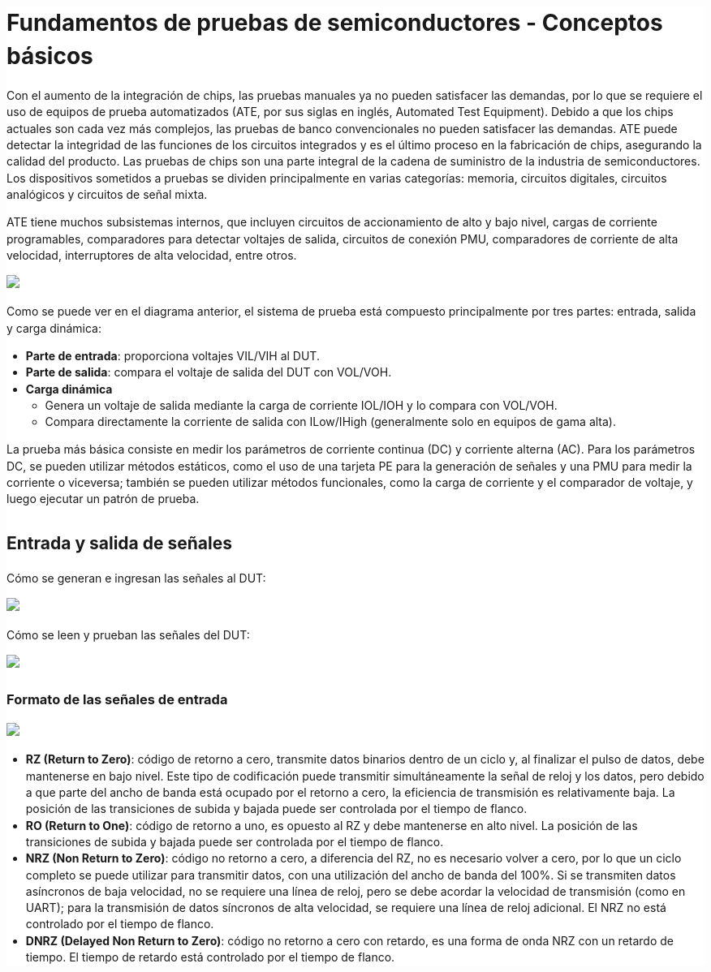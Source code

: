 # Fundamentos de pruebas de semiconductores - Conceptos básicos

Con el aumento de la integración de chips, las pruebas manuales ya no pueden satisfacer las demandas, por lo que se requiere el uso de equipos de prueba automatizados (ATE, por sus siglas en inglés, Automated Test Equipment). Debido a que los chips actuales son cada vez más complejos, las pruebas de banco convencionales no pueden satisfacer las demandas. ATE puede detectar la integridad de las funciones de los circuitos integrados y es el último proceso en la fabricación de chips, asegurando la calidad del producto. Las pruebas de chips son una parte integral de la cadena de suministro de la industria de semiconductores. Los dispositivos sometidos a pruebas se dividen principalmente en varias categorías: memoria, circuitos digitales, circuitos analógicos y circuitos de señal mixta.

ATE tiene muchos subsistemas internos, que incluyen circuitos de accionamiento de alto y bajo nivel, cargas de corriente programables, comparadores para detectar voltajes de salida, circuitos de conexión PMU, comparadores de corriente de alta velocidad, interruptores de alta velocidad, entre otros.

![](https://media.wiki-power.com/img/20220805163322.png)

Como se puede ver en el diagrama anterior, el sistema de prueba está compuesto principalmente por tres partes: entrada, salida y carga dinámica:

- **Parte de entrada**: proporciona voltajes VIL/VIH al DUT.
- **Parte de salida**: compara el voltaje de salida del DUT con VOL/VOH.
- **Carga dinámica**
  - Genera un voltaje de salida mediante la carga de corriente IOL/IOH y lo compara con VOL/VOH.
  - Compara directamente la corriente de salida con ILow/IHigh (generalmente solo en equipos de gama alta).

La prueba más básica consiste en medir los parámetros de corriente continua (DC) y corriente alterna (AC). Para los parámetros DC, se pueden utilizar métodos estáticos, como el uso de una tarjeta PE para la generación de señales y una PMU para medir la corriente o viceversa; también se pueden utilizar métodos funcionales, como la carga de corriente y el comparador de voltaje, y luego ejecutar un patrón de prueba.

## Entrada y salida de señales

Cómo se generan e ingresan las señales al DUT:

![](https://media.wiki-power.com/img/20220807005511.png)

Cómo se leen y prueban las señales del DUT:

![](https://media.wiki-power.com/img/20220807005517.png)

### Formato de las señales de entrada

![](https://media.wiki-power.com/img/20220806184824.png)

- **RZ (Return to Zero)**: código de retorno a cero, transmite datos binarios dentro de un ciclo y, al finalizar el pulso de datos, debe mantenerse en bajo nivel. Este tipo de codificación puede transmitir simultáneamente la señal de reloj y los datos, pero debido a que parte del ancho de banda está ocupado por el retorno a cero, la eficiencia de transmisión es relativamente baja. La posición de las transiciones de subida y bajada puede ser controlada por el tiempo de flanco.
- **RO (Return to One)**: código de retorno a uno, es opuesto al RZ y debe mantenerse en alto nivel. La posición de las transiciones de subida y bajada puede ser controlada por el tiempo de flanco.
- **NRZ (Non Return to Zero)**: código no retorno a cero, a diferencia del RZ, no es necesario volver a cero, por lo que un ciclo completo se puede utilizar para transmitir datos, con una utilización del ancho de banda del 100%. Si se transmiten datos asíncronos de baja velocidad, no se requiere una línea de reloj, pero se debe acordar la velocidad de transmisión (como en UART); para la transmisión de datos síncronos de alta velocidad, se requiere una línea de reloj adicional. El NRZ no está controlado por el tiempo de flanco.
- **DNRZ (Delayed Non Return to Zero)**: código no retorno a cero con retardo, es una forma de onda NRZ con un retardo de tiempo. El tiempo de retardo está controlado por el tiempo de flanco.